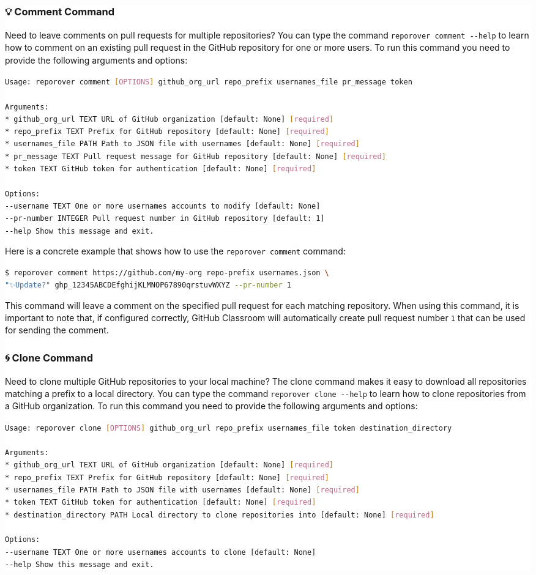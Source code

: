 ### :bulb: Comment Command

Need to leave comments on pull requests for multiple repositories? You can type
the command `reporover comment --help` to learn how to comment on an existing
pull request in the GitHub repository for one or more users. To run this command
you need to provide the following arguments and options:

```bash
Usage: reporover comment [OPTIONS] github_org_url repo_prefix usernames_file pr_message token

Arguments:
* github_org_url TEXT URL of GitHub organization [default: None] [required]
* repo_prefix TEXT Prefix for GitHub repository [default: None] [required]
* usernames_file PATH Path to JSON file with usernames [default: None] [required]
* pr_message TEXT Pull request message for GitHub repository [default: None] [required]
* token TEXT GitHub token for authentication [default: None] [required]

Options:
--username TEXT One or more usernames accounts to modify [default: None]
--pr-number INTEGER Pull request number in GitHub repository [default: 1]
--help Show this message and exit.
```

Here is a concrete example that shows how to use the `reporover comment`
command:

```bash
$ reporover comment https://github.com/my-org repo-prefix usernames.json \
"✨Update?" ghp_12345ABCDEfghijKLMNOP67890qrstuvWXYZ --pr-number 1
```

This command will leave a comment on the specified pull request for each
matching repository. When using this command, it is important to note that, if
configured correctly, GitHub Classroom will automatically create pull request
number `1` that can be used for sending the comment.

### :cyclone: Clone Command

Need to clone multiple GitHub repositories to your local machine? The clone
command makes it easy to download all repositories matching a prefix to a local
directory. You can type the command `reporover clone --help` to learn how to
clone repositories from a GitHub organization. To run this command you need to
provide the following arguments and options:

```bash
Usage: reporover clone [OPTIONS] github_org_url repo_prefix usernames_file token destination_directory

Arguments:
* github_org_url TEXT URL of GitHub organization [default: None] [required]
* repo_prefix TEXT Prefix for GitHub repository [default: None] [required]
* usernames_file PATH Path to JSON file with usernames [default: None] [required]
* token TEXT GitHub token for authentication [default: None] [required]
* destination_directory PATH Local directory to clone repositories into [default: None] [required]

Options:
--username TEXT One or more usernames accounts to clone [default: None]
--help Show this message and exit.
```
